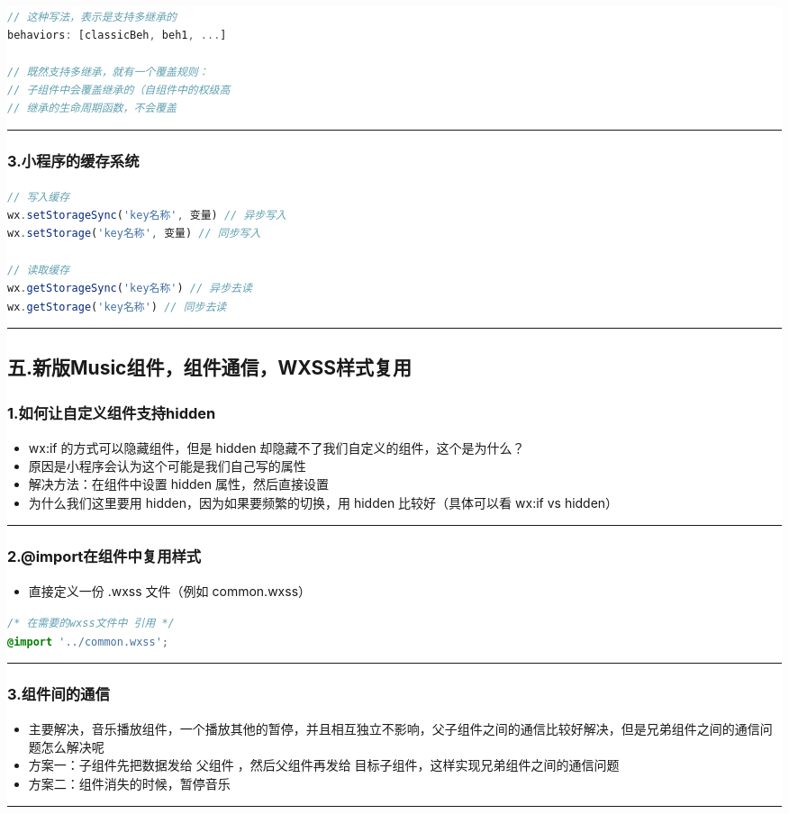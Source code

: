 ```js
// 这种写法，表示是支持多继承的
behaviors: [classicBeh, beh1, ...]

// 既然支持多继承，就有一个覆盖规则：
// 子组件中会覆盖继承的（自组件中的权级高
// 继承的生命周期函数，不会覆盖
```


---

### 3.小程序的缓存系统

```js
// 写入缓存
wx.setStorageSync('key名称', 变量) // 异步写入
wx.setStorage('key名称', 变量) // 同步写入

// 读取缓存
wx.getStorageSync('key名称') // 异步去读
wx.getStorage('key名称') // 同步去读
```

---

## 五.新版Music组件，组件通信，WXSS样式复用

### 1.如何让自定义组件支持hidden

- wx:if 的方式可以隐藏组件，但是 hidden 却隐藏不了我们自定义的组件，这个是为什么？
- 原因是小程序会认为这个可能是我们自己写的属性
- 解决方法：在组件中设置 hidden 属性，然后直接设置
- 为什么我们这里要用 hidden，因为如果要频繁的切换，用 hidden 比较好（具体可以看 wx:if vs hidden）

---

### 2.@import在组件中复用样式

- 直接定义一份 .wxss 文件（例如 common.wxss）

```css
/* 在需要的wxss文件中 引用 */
@import '../common.wxss';
```

---

### 3.组件间的通信

- 主要解决，音乐播放组件，一个播放其他的暂停，并且相互独立不影响，父子组件之间的通信比较好解决，但是兄弟组件之间的通信问题怎么解决呢
- 方案一：子组件先把数据发给 父组件 ，然后父组件再发给 目标子组件，这样实现兄弟组件之间的通信问题
- 方案二：组件消失的时候，暂停音乐


---